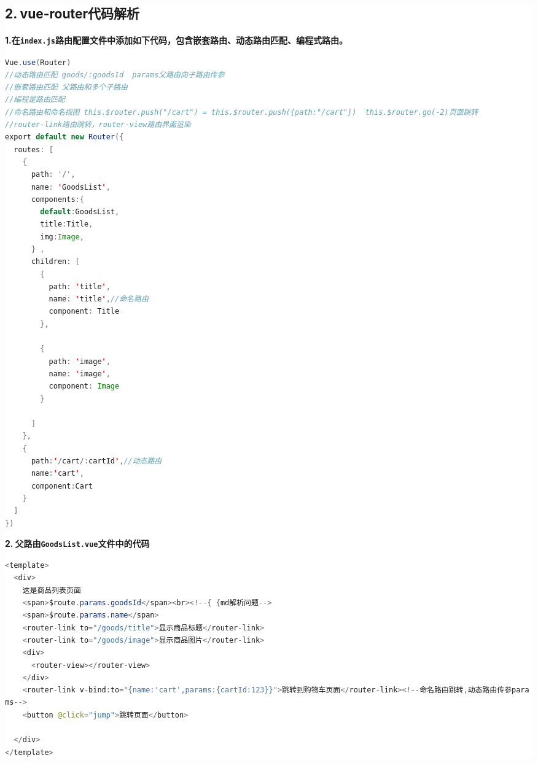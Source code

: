 ## 2. vue-router代码解析

**1.在`index.js`路由配置文件中添加如下代码，包含嵌套路由、动态路由匹配、编程式路由。**

```java 
Vue.use(Router)
//动态路由匹配 goods/:goodsId  params父路由向子路由传参
//嵌套路由匹配 父路由和多个子路由
//编程是路由匹配
//命名路由和命名视图 this.$router.push("/cart") = this.$router.push({path:"/cart"})  this.$router.go(-2)页面跳转
//router-link路由跳转，router-view路由界面渲染
export default new Router({
  routes: [
    {
      path: '/',
      name: 'GoodsList',
      components:{
        default:GoodsList,
        title:Title,
        img:Image,
      } ,
      children: [
        {
          path: 'title',
          name: 'title',//命名路由
          component: Title
        },

        {
          path: 'image',
          name: 'image',
          component: Image
        }

      ]
    },
    {
      path:'/cart/:cartId',//动态路由
      name:'cart',
      component:Cart
    }
  ]
})

```

**2. 父路由`GoodsList.vue`文件中的代码**

```java
<template>
  <div>
    这是商品列表页面
    <span>$route.params.goodsId</span><br><!--{ {md解析问题-->
    <span>$route.params.name</span>
    <router-link to="/goods/title">显示商品标题</router-link>
    <router-link to="/goods/image">显示商品图片</router-link>
    <div>
      <router-view></router-view>
    </div>
    <router-link v-bind:to="{name:'cart',params:{cartId:123}}">跳转到购物车页面</router-link><!--命名路由跳转,动态路由传参params-->
    <button @click="jump">跳转页面</button>

  </div>
</template>
```